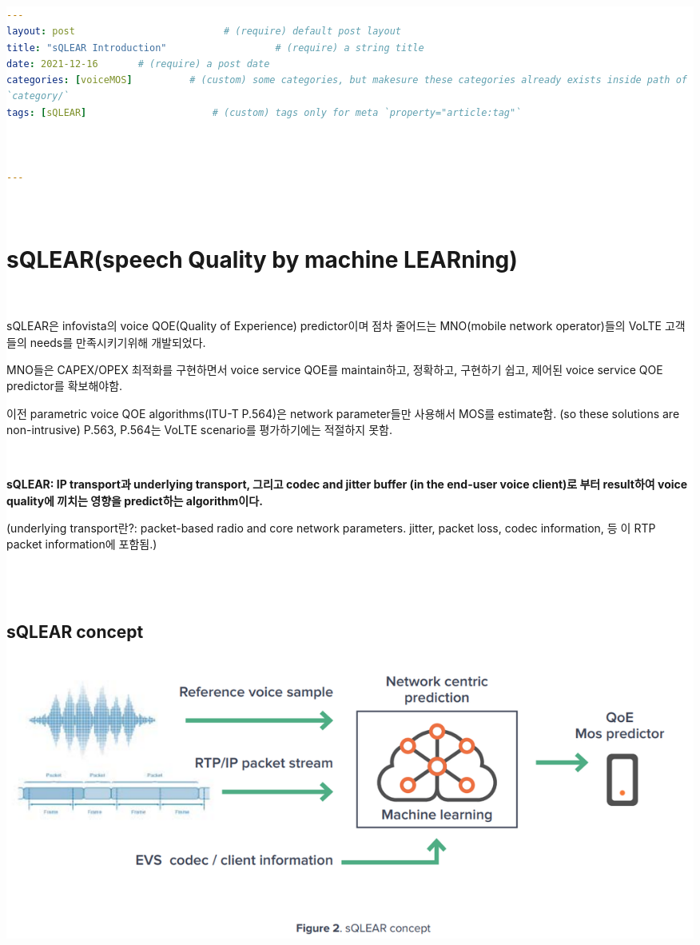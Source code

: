 ```yaml
---
layout: post                          # (require) default post layout
title: "sQLEAR Introduction"                   # (require) a string title
date: 2021-12-16       # (require) a post date
categories: [voiceMOS]          # (custom) some categories, but makesure these categories already exists inside path of `category/`
tags: [sQLEAR]                      # (custom) tags only for meta `property="article:tag"`



---
```


<br>

# sQLEAR(speech Quality by machine LEARning)

<br>

sQLEAR은 infovista의 voice QOE(Quality of Experience) predictor이며 점차 줄어드는 MNO(mobile network operator)들의 VoLTE 고객들의 needs를 만족시키기위해 개발되었다.

MNO들은 CAPEX/OPEX 최적화를 구현하면서 voice service QOE를 maintain하고, 정확하고, 구현하기 쉽고, 제어된 voice service QOE predictor를 확보해야함.

이전 parametric voice QOE algorithms(ITU-T P.564)은 network parameter들만 사용해서 MOS를 estimate함. (so these solutions are non-intrusive) P.563, P.564는 VoLTE scenario를 평가하기에는 적절하지 못함.

<br>

**sQLEAR: IP transport과 underlying transport, 그리고 codec and jitter buffer (in the end-user voice client)로 부터 result하여 voice quality에 끼치는 영향을 predict하는 algorithm이다.**

(underlying transport란?: packet-based radio and core network parameters. jitter, packet loss, codec information, 등 이 RTP packet information에 포함됨.)

<br>

<br>

## sQLEAR concept

![sQLEAR_concept](https://raw.githubusercontent.com/adventure42/adventure42.github.io/master/static/img/_posts/sQLEAR_concept.PNG)
